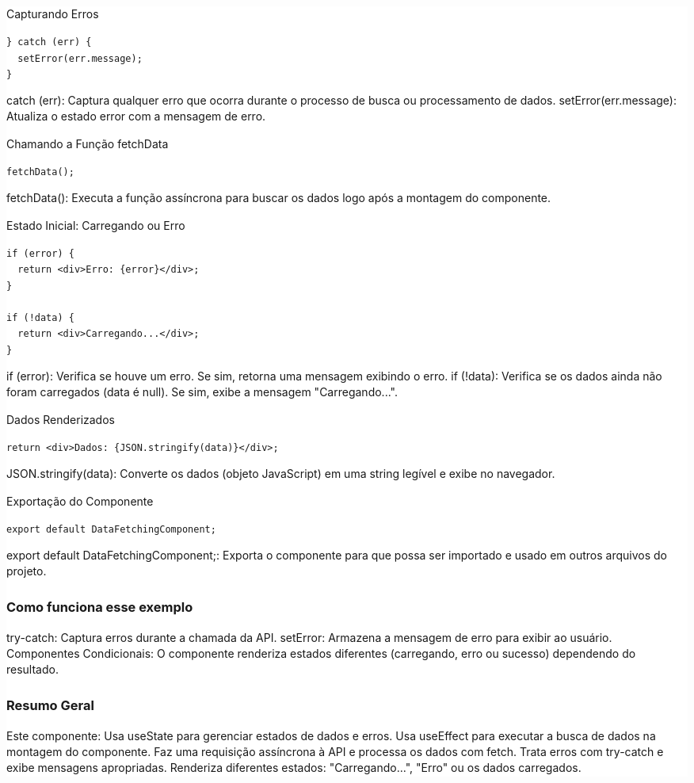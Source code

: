 Capturando Erros
```
} catch (err) {
  setError(err.message);
}
```
catch (err): Captura qualquer erro que ocorra durante o processo de busca ou processamento de dados.
setError(err.message): Atualiza o estado error com a mensagem de erro.

Chamando a Função fetchData
```
fetchData();
```
fetchData(): Executa a função assíncrona para buscar os dados logo após a montagem do componente.

Estado Inicial: Carregando ou Erro
```
if (error) {
  return <div>Erro: {error}</div>;
}

if (!data) {
  return <div>Carregando...</div>;
}
```
if (error): Verifica se houve um erro. Se sim, retorna uma mensagem exibindo o erro.
if (!data): Verifica se os dados ainda não foram carregados (data é null). Se sim, exibe a mensagem "Carregando...".

Dados Renderizados
```
return <div>Dados: {JSON.stringify(data)}</div>;
```
JSON.stringify(data): Converte os dados (objeto JavaScript) em uma string legível e exibe no navegador.

Exportação do Componente
```
export default DataFetchingComponent;
```
export default DataFetchingComponent;: Exporta o componente para que possa ser importado e usado em outros arquivos do projeto.
### Como funciona esse exemplo
try-catch: Captura erros durante a chamada da API.
setError: Armazena a mensagem de erro para exibir ao usuário.
Componentes Condicionais: O componente renderiza estados diferentes (carregando, erro ou sucesso) dependendo do resultado.
### Resumo Geral
Este componente:
Usa useState para gerenciar estados de dados e erros.
Usa useEffect para executar a busca de dados na montagem do componente.
Faz uma requisição assíncrona à API e processa os dados com fetch.
Trata erros com try-catch e exibe mensagens apropriadas.
Renderiza diferentes estados: "Carregando...", "Erro" ou os dados carregados.
